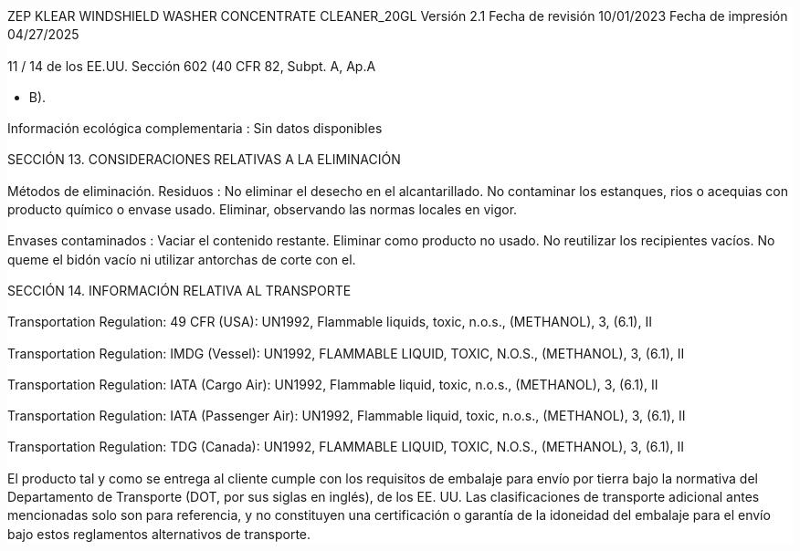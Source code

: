 ZEP KLEAR WINDSHIELD WASHER CONCENTRATE 
CLEANER_20GL 
Versión 2.1 
Fecha de revisión 10/01/2023 
Fecha de impresión 
04/27/2025  
 
 
11 / 14 
de los EE.UU. Sección 602 (40 CFR 82, Subpt. A, Ap.A 
+ B). 
 
Información ecológica 
complementaria 
:  Sin datos disponibles 
 
 
 
SECCIÓN 13. CONSIDERACIONES RELATIVAS A LA ELIMINACIÓN 
 
Métodos de eliminación. 
Residuos 
: No eliminar el desecho en el alcantarillado. 
No contaminar los estanques, rios o acequias con producto 
químico o envase usado. 
Eliminar, observando las normas locales en vigor. 
 
Envases contaminados 
: Vaciar el contenido restante. 
Eliminar como producto no usado. 
No reutilizar los recipientes vacíos. 
No queme el bidón vacío ni utilizar antorchas de corte con el. 
 
 
 
SECCIÓN 14. INFORMACIÓN RELATIVA AL TRANSPORTE 
 
Transportation Regulation: 49 CFR (USA): 
UN1992, Flammable liquids, toxic, n.o.s., (METHANOL), 3, (6.1), II 
 
Transportation Regulation: IMDG (Vessel): 
UN1992, FLAMMABLE LIQUID, TOXIC, N.O.S., (METHANOL), 3, (6.1), II 
 
Transportation Regulation: IATA (Cargo Air): 
UN1992, Flammable liquid, toxic, n.o.s., (METHANOL), 3, (6.1), II 
 
Transportation Regulation: IATA (Passenger Air): 
UN1992, Flammable liquid, toxic, n.o.s., (METHANOL), 3, (6.1), II 
 
Transportation Regulation: TDG (Canada): 
UN1992, FLAMMABLE LIQUID, TOXIC, N.O.S., (METHANOL), 3, (6.1), II 
 
El producto tal y como se entrega al cliente cumple con los requisitos de embalaje para envío por 
tierra bajo la normativa del Departamento de Transporte (DOT, por sus siglas en inglés), de los EE. 
UU. Las clasificaciones de transporte adicional antes mencionadas solo son para referencia, y no 
constituyen una certificación o garantía de la idoneidad del embalaje para el envío bajo estos 
reglamentos alternativos de transporte. 
 
 
 